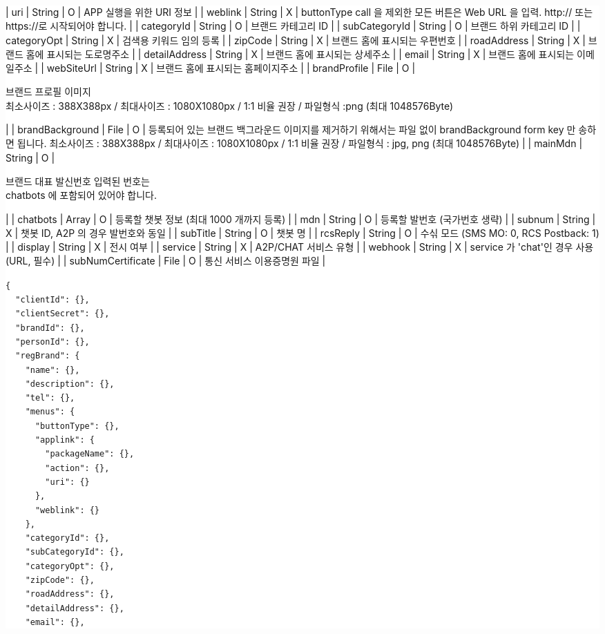 |        uri        | String |    O   |                                                                         APP 실행을 위한 URI 정보                                                                         |
|      weblink      | String |    X   |                                             buttonType call 을 제외한 모든 버튼은 Web URL 을 입력. http:// 또는 https://로 시작되어야 합니다.                                            |
|     categoryId    | String |    O   |                                                                            브랜드 카테고리 ID                                                                            |
|   subCategoryId   | String |    O   |                                                                           브랜드 하위 카테고리 ID                                                                          |
|    categoryOpt    | String |    X   |                                                                           검색용 키워드 임의 등록                                                                           |
|      zipCode      | String |    X   |                                                                          브랜드 홈에 표시되는 우편번호                                                                         |
|    roadAddress    | String |    X   |                                                                         브랜드 홈에 표시되는 도로명주소                                                                         |
|   detailAddress   | String |    X   |                                                                          브랜드 홈에 표시되는 상세주소                                                                         |
|       email       | String |    X   |                                                                         브랜드 홈에 표시되는 이메일주소                                                                         |
|     webSiteUrl    | String |    X   |                                                                         브랜드 홈에 표시되는 홈페이지주소                                                                        |
|    brandProfile   |  File  |    O   |                               <p>브랜드 프로필 이미지<br>최소사이즈 : 388X388px / 최대사이즈 : 1080X1080px / 1:1 비율 권장 / 파일형식 :png (최대 1048576Byte)</p>                              |
|  brandBackground  |  File  |    O   | 등록되어 있는 브랜드 백그라운드 이미지를 제거하기 위해서는 파일 없이 brandBackground form key 만 송하면 됩니다. 최소사이즈 : 388X388px / 최대사이즈 : 1080X1080px / 1:1 비율 권장 / 파일형식 : jpg, png (최대 1048576Byte) |
|      mainMdn      | String |    O   |                                                       <p>브랜드 대표 발신번호 입력된 번호는<br>chatbots 에 포함되어 있어야 합니다.</p>                                                      |
|      chatbots     |  Array |    O   |                                                                     등록할 챗봇 정보 (최대 1000 개까지 등록)                                                                    |
|        mdn        | String |    O   |                                                                         등록할 발번호 (국가번호 생략)                                                                         |
|       subnum      | String |    X   |                                                                      챗봇 ID, A2P 의 경우 발번호와 동일                                                                      |
|      subTitle     | String |    O   |                                                                                챗봇 명                                                                               |
|      rcsReply     | String |    O   |                                                                 수싞 모드 (SMS MO: 0, RCS Postback: 1)                                                                |
|      display      | String |    X   |                                                                               전시 여부                                                                               |
|      service      | String |    X   |                                                                          A2P/CHAT 서비스 유형                                                                          |
|      webhook      | String |    X   |                                                                 service 가 'chat'인 경우 사용 (URL, 필수)                                                                 |
| subNumCertificate |  File  |    O   |                                                                          통신 서비스 이용증명원 파일                                                                          |

```json5
{
  "clientId": {},
  "clientSecret": {},
  "brandId": {},
  "personId": {},
  "regBrand": {
    "name": {},
    "description": {},
    "tel": {},
    "menus": {
      "buttonType": {},
      "applink": {
        "packageName": {},
        "action": {},
        "uri": {}
      },
      "weblink": {}
    },
    "categoryId": {},
    "subCategoryId": {},
    "categoryOpt": {},
    "zipCode": {},
    "roadAddress": {},
    "detailAddress": {},
    "email": {},
```